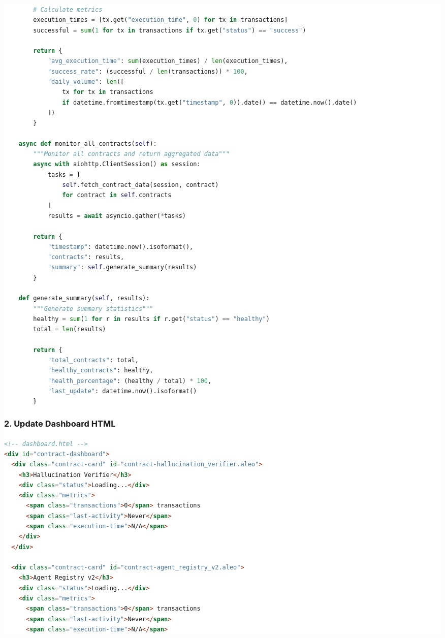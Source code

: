 ```python
        # Calculate metrics
        execution_times = [tx.get("execution_time", 0) for tx in transactions]
        successful = sum(1 for tx in transactions if tx.get("status") == "success")
        
        return {
            "avg_execution_time": sum(execution_times) / len(execution_times),
            "success_rate": (successful / len(transactions)) * 100,
            "daily_volume": len([
                tx for tx in transactions 
                if datetime.fromtimestamp(tx.get("timestamp", 0)).date() == datetime.now().date()
            ])
        }
    
    async def monitor_all_contracts(self):
        """Monitor all contracts and return aggregated data"""
        async with aiohttp.ClientSession() as session:
            tasks = [
                self.fetch_contract_data(session, contract) 
                for contract in self.contracts
            ]
            results = await asyncio.gather(*tasks)
            
        return {
            "timestamp": datetime.now().isoformat(),
            "contracts": results,
            "summary": self.generate_summary(results)
        }
    
    def generate_summary(self, results):
        """Generate summary statistics"""
        healthy = sum(1 for r in results if r.get("status") == "healthy")
        total = len(results)
        
        return {
            "total_contracts": total,
            "healthy_contracts": healthy,
            "health_percentage": (healthy / total) * 100,
            "last_update": datetime.now().isoformat()
        }
```

### 2. Update Dashboard HTML

```html
<!-- dashboard.html -->
<div id="contract-dashboard">
  <div class="contract-card" id="contract-hallucination_verifier.aleo">
    <h3>Hallucination Verifier</h3>
    <div class="status">Loading...</div>
    <div class="metrics">
      <span class="transactions">0</span> transactions
      <span class="last-activity">Never</span>
      <span class="execution-time">N/A</span>
    </div>
  </div>
  
  <div class="contract-card" id="contract-agent_registry_v2.aleo">
    <h3>Agent Registry v2</h3>
    <div class="status">Loading...</div>
    <div class="metrics">
      <span class="transactions">0</span> transactions
      <span class="last-activity">Never</span>
      <span class="execution-time">N/A</span>
```